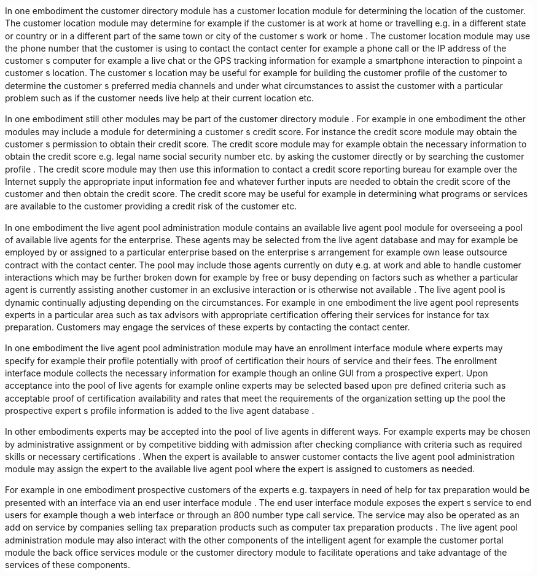 In one embodiment the customer directory module has a customer location module for determining the location of the customer. The customer location module may determine for example if the customer is at work at home or travelling e.g. in a different state or country or in a different part of the same town or city of the customer s work or home . The customer location module may use the phone number that the customer is using to contact the contact center for example a phone call or the IP address of the customer s computer for example a live chat or the GPS tracking information for example a smartphone interaction to pinpoint a customer s location. The customer s location may be useful for example for building the customer profile of the customer to determine the customer s preferred media channels and under what circumstances to assist the customer with a particular problem such as if the customer needs live help at their current location etc.

In one embodiment still other modules may be part of the customer directory module . For example in one embodiment the other modules may include a module for determining a customer s credit score. For instance the credit score module may obtain the customer s permission to obtain their credit score. The credit score module may for example obtain the necessary information to obtain the credit score e.g. legal name social security number etc. by asking the customer directly or by searching the customer profile . The credit score module may then use this information to contact a credit score reporting bureau for example over the Internet supply the appropriate input information fee and whatever further inputs are needed to obtain the credit score of the customer and then obtain the credit score. The credit score may be useful for example in determining what programs or services are available to the customer providing a credit risk of the customer etc.

In one embodiment the live agent pool administration module contains an available live agent pool module for overseeing a pool of available live agents for the enterprise. These agents may be selected from the live agent database and may for example be employed by or assigned to a particular enterprise based on the enterprise s arrangement for example own lease outsource contract with the contact center. The pool may include those agents currently on duty e.g. at work and able to handle customer interactions which may be further broken down for example by free or busy depending on factors such as whether a particular agent is currently assisting another customer in an exclusive interaction or is otherwise not available . The live agent pool is dynamic continually adjusting depending on the circumstances. For example in one embodiment the live agent pool represents experts in a particular area such as tax advisors with appropriate certification offering their services for instance for tax preparation. Customers may engage the services of these experts by contacting the contact center.

In one embodiment the live agent pool administration module may have an enrollment interface module where experts may specify for example their profile potentially with proof of certification their hours of service and their fees. The enrollment interface module collects the necessary information for example though an online GUI from a prospective expert. Upon acceptance into the pool of live agents for example online experts may be selected based upon pre defined criteria such as acceptable proof of certification availability and rates that meet the requirements of the organization setting up the pool the prospective expert s profile information is added to the live agent database .

In other embodiments experts may be accepted into the pool of live agents in different ways. For example experts may be chosen by administrative assignment or by competitive bidding with admission after checking compliance with criteria such as required skills or necessary certifications . When the expert is available to answer customer contacts the live agent pool administration module may assign the expert to the available live agent pool where the expert is assigned to customers as needed.

For example in one embodiment prospective customers of the experts e.g. taxpayers in need of help for tax preparation would be presented with an interface via an end user interface module . The end user interface module exposes the expert s service to end users for example though a web interface or through an 800 number type call service. The service may also be operated as an add on service by companies selling tax preparation products such as computer tax preparation products . The live agent pool administration module may also interact with the other components of the intelligent agent for example the customer portal module the back office services module or the customer directory module to facilitate operations and take advantage of the services of these components.
